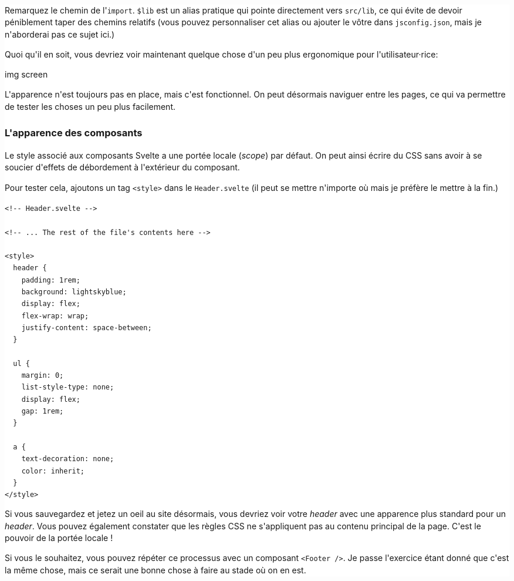 Remarquez le chemin de l'`import`. `$lib` est un alias pratique qui pointe directement vers `src/lib`, ce qui évite de devoir péniblement taper des chemins relatifs (vous pouvez personnaliser cet alias ou ajouter le vôtre dans `jsconfig.json`, mais je n'aborderai pas ce sujet ici.)

Quoi qu'il en soit, vous devriez voir maintenant quelque chose d'un peu plus ergonomique pour l'utilisateur·rice:

img screen

L'apparence n'est toujours pas en place, mais c'est fonctionnel. On peut désormais naviguer entre les pages, ce qui va permettre de tester les choses un peu plus facilement.

### L'apparence des composants

Le style associé aux composants Svelte a une portée locale (*scope*) par défaut. On peut ainsi écrire du CSS sans avoir à se soucier d'effets de débordement à l'extérieur du composant.

Pour tester cela, ajoutons un tag `<style>` dans le `Header.svelte` (il peut se mettre n'importe où mais je préfère le mettre à la fin.)

```svelte
<!-- Header.svelte -->

<!-- ... The rest of the file's contents here -->

<style>
  header {
    padding: 1rem;
    background: lightskyblue;
    display: flex;
    flex-wrap: wrap;
    justify-content: space-between;
  }

  ul {
    margin: 0;
    list-style-type: none;
    display: flex;
    gap: 1rem;
  }

  a {
    text-decoration: none;
    color: inherit;
  }
</style>
```

Si vous sauvegardez et jetez un oeil au site désormais, vous devriez voir votre *header* avec une apparence plus standard pour un *header*. Vous pouvez également constater que les règles CSS ne s'appliquent pas au contenu principal de la page. C'est le pouvoir de la portée locale !

Si vous le souhaitez, vous pouvez répéter ce processus avec un composant `<Footer />`. Je passe l'exercice étant donné que c'est la même chose, mais ce serait une bonne chose à faire au stade où on en est.
